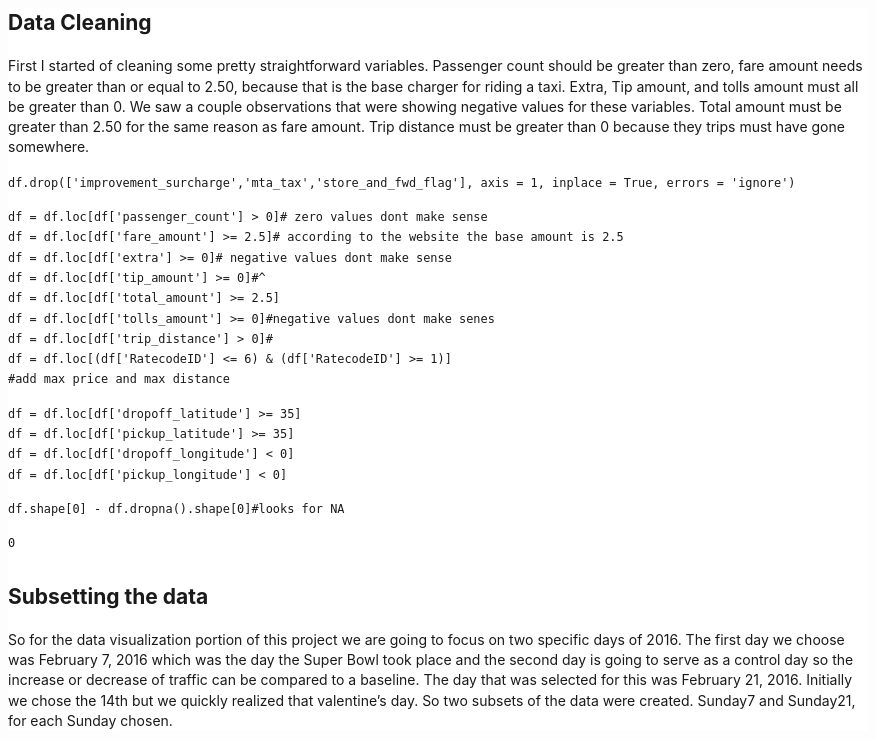 

## Data Cleaning

First I started of cleaning some pretty straightforward variables. Passenger count should be greater than zero, fare amount needs to be greater than or equal to 2.50, because that is the base charger for riding a taxi. Extra, Tip amount, and tolls amount must all be greater than 0. We saw a couple observations that were showing negative values for these variables. Total amount must be greater than 2.50 for the same reason as fare amount. Trip distance must be greater than 0 because they trips must have gone somewhere.



```
df.drop(['improvement_surcharge','mta_tax','store_and_fwd_flag'], axis = 1, inplace = True, errors = 'ignore')
```


```
df = df.loc[df['passenger_count'] > 0]# zero values dont make sense
df = df.loc[df['fare_amount'] >= 2.5]# according to the website the base amount is 2.5
df = df.loc[df['extra'] >= 0]# negative values dont make sense
df = df.loc[df['tip_amount'] >= 0]#^
df = df.loc[df['total_amount'] >= 2.5]
df = df.loc[df['tolls_amount'] >= 0]#negative values dont make senes
df = df.loc[df['trip_distance'] > 0]#
df = df.loc[(df['RatecodeID'] <= 6) & (df['RatecodeID'] >= 1)]
#add max price and max distance
```


```
df = df.loc[df['dropoff_latitude'] >= 35]
df = df.loc[df['pickup_latitude'] >= 35]
df = df.loc[df['dropoff_longitude'] < 0]
df = df.loc[df['pickup_longitude'] < 0]
```


```
df.shape[0] - df.dropna().shape[0]#looks for NA
```




    0



## Subsetting the data

So for the data visualization portion of this project we are going to focus on two specific days of 2016. The first day we choose was February 7, 2016 which was the day the Super Bowl took place and the second day is going to serve as a control day so the increase or decrease of traffic can be compared to a baseline. The day that was selected for this was February 21, 2016. Initially we chose the 14th but we quickly realized that valentine’s day. So two subsets of the data were created. Sunday7 and Sunday21, for each Sunday chosen.
